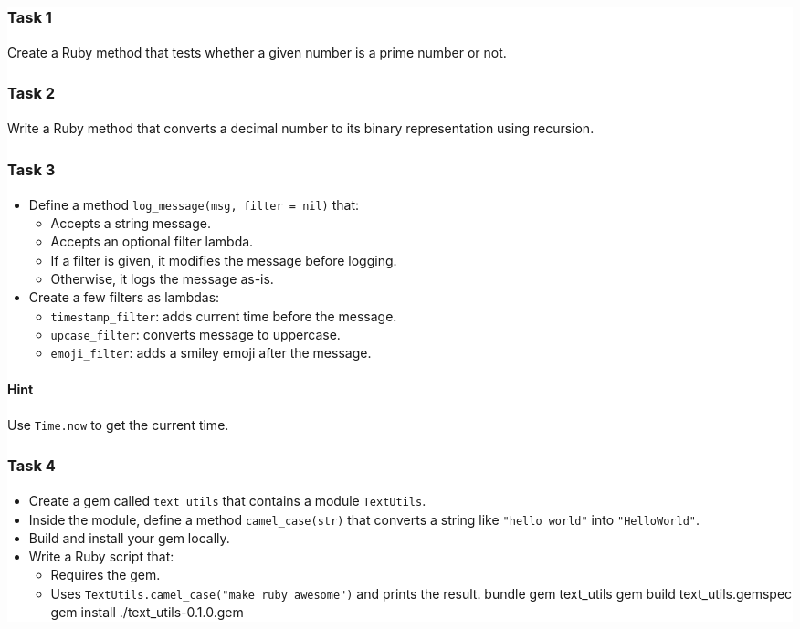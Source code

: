 ### Task 1
Create a Ruby method that tests whether a given number is a prime number or not.
### Task 2
Write a Ruby method that converts a decimal number to its binary representation using recursion.
### Task 3
- Define a method `log_message(msg, filter = nil)` that:
    - Accepts a string message.
    - Accepts an optional filter lambda.
    - If a filter is given, it modifies the message before logging.
    - Otherwise, it logs the message as-is.
- Create a few filters as lambdas:
    - `timestamp_filter`: adds current time before the message.
    - `upcase_filter`: converts message to uppercase.
    - `emoji_filter`: adds a smiley emoji after the message.
#### Hint
Use `Time.now` to get the current time.
### Task 4
- Create a gem called `text_utils` that contains a module `TextUtils`.
- Inside the module, define a method `camel_case(str)` that converts a string like `"hello world"` into `"HelloWorld"`.
- Build and install your gem locally.
- Write a Ruby script that:
    - Requires the gem.
    - Uses `TextUtils.camel_case("make ruby awesome")` and prints the result.
bundle gem text_utils
gem build text_utils.gemspec
gem install ./text_utils-0.1.0.gem